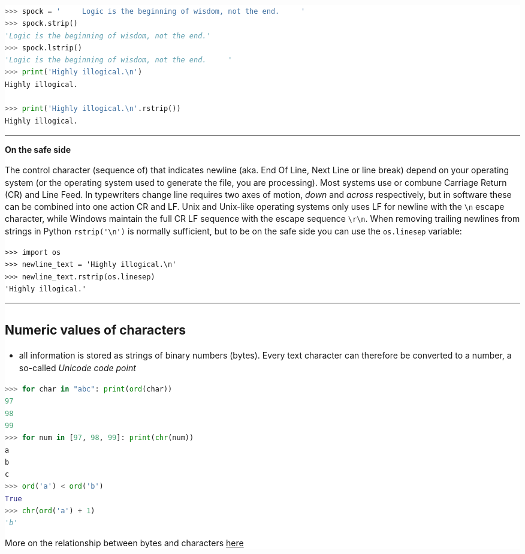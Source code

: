 ```py
>>> spock = '     Logic is the beginning of wisdom, not the end.     '
>>> spock.strip()
'Logic is the beginning of wisdom, not the end.'
>>> spock.lstrip()
'Logic is the beginning of wisdom, not the end.     '
>>> print('Highly illogical.\n')
Highly illogical.

>>> print('Highly illogical.\n'.rstrip())
Highly illogical.
```

---
**On the safe side**

The control character (sequence of) that indicates newline (aka. End Of Line, Next Line or line break) depend on your operating system (or the operating system used to generate the file, you are processing). Most systems use or combune Carriage Return (CR) and Line Feed. In typewriters change line requires two axes of motion, _down_ and _across_ respectively, but in software these can be combined into one action CR and LF. Unix and Unix-like operating systems only uses LF for newline with the `\n` escape character, while Windows maintain the full CR LF sequence with the escape sequence `\r\n`. When removing trailing newlines from strings in Python `rstrip('\n')` is normally sufficient, but to be on the safe side you can use the `os.linesep` variable:
```
>>> import os
>>> newline_text = 'Highly illogical.\n'
>>> newline_text.rstrip(os.linesep)
'Highly illogical.'
```
---
## Numeric values of characters
* all information is stored as strings of binary numbers (bytes). Every text character can therefore be converted to a number, a so-called _Unicode code point_
```py
>>> for char in "abc": print(ord(char))
97
98
99
>>> for num in [97, 98, 99]: print(chr(num))
a
b
c
>>> ord('a') < ord('b')
True
>>> chr(ord('a') + 1)
'b'
```

More on the relationship between bytes and characters [here](https://www.joelonsoftware.com/2003/10/08/the-absolute-minimum-every-software-developer-absolutely-positively-must-know-about-unicode-and-character-sets-no-excuses/)

